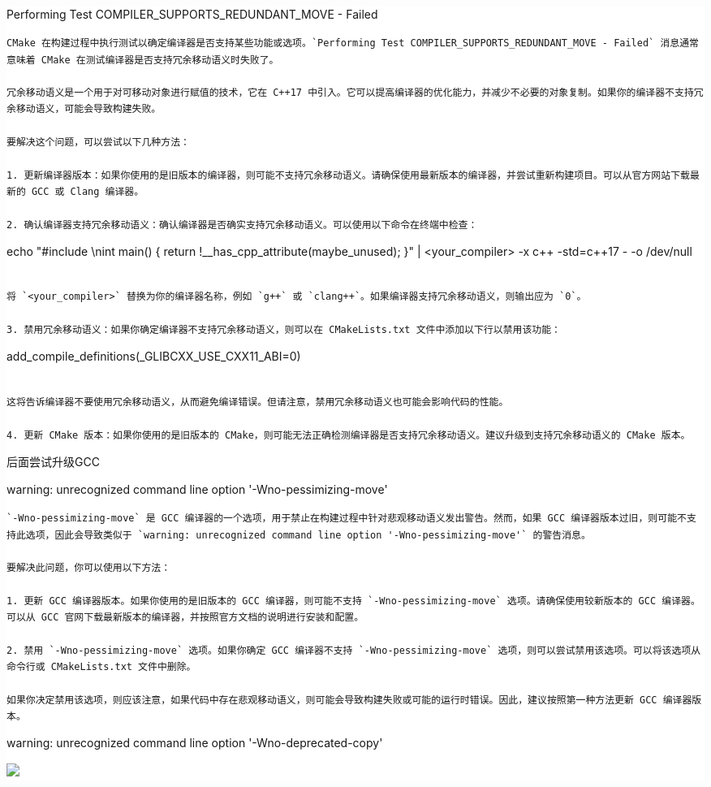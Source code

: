 Performing Test COMPILER_SUPPORTS_REDUNDANT_MOVE - Failed

```
CMake 在构建过程中执行测试以确定编译器是否支持某些功能或选项。`Performing Test COMPILER_SUPPORTS_REDUNDANT_MOVE - Failed` 消息通常意味着 CMake 在测试编译器是否支持冗余移动语义时失败了。

冗余移动语义是一个用于对可移动对象进行赋值的技术，它在 C++17 中引入。它可以提高编译器的优化能力，并减少不必要的对象复制。如果你的编译器不支持冗余移动语义，可能会导致构建失败。

要解决这个问题，可以尝试以下几种方法：

1. 更新编译器版本：如果你使用的是旧版本的编译器，则可能不支持冗余移动语义。请确保使用最新版本的编译器，并尝试重新构建项目。可以从官方网站下载最新的 GCC 或 Clang 编译器。

2. 确认编译器支持冗余移动语义：确认编译器是否确实支持冗余移动语义。可以使用以下命令在终端中检查：

```
echo "#include <utility>\nint main() { return !__has_cpp_attribute(maybe_unused); }" | <your_compiler> -x c++ -std=c++17 - -o /dev/null
```

将 `<your_compiler>` 替换为你的编译器名称，例如 `g++` 或 `clang++`。如果编译器支持冗余移动语义，则输出应为 `0`。

3. 禁用冗余移动语义：如果你确定编译器不支持冗余移动语义，则可以在 CMakeLists.txt 文件中添加以下行以禁用该功能：

```
add_compile_definitions(_GLIBCXX_USE_CXX11_ABI=0)
```

这将告诉编译器不要使用冗余移动语义，从而避免编译错误。但请注意，禁用冗余移动语义也可能会影响代码的性能。

4. 更新 CMake 版本：如果你使用的是旧版本的 CMake，则可能无法正确检测编译器是否支持冗余移动语义。建议升级到支持冗余移动语义的 CMake 版本。
```

后面尝试升级GCC

warning: unrecognized command line option '-Wno-pessimizing-move'

```
`-Wno-pessimizing-move` 是 GCC 编译器的一个选项，用于禁止在构建过程中针对悲观移动语义发出警告。然而，如果 GCC 编译器版本过旧，则可能不支持此选项，因此会导致类似于 `warning: unrecognized command line option '-Wno-pessimizing-move'` 的警告消息。

要解决此问题，你可以使用以下方法：

1. 更新 GCC 编译器版本。如果你使用的是旧版本的 GCC 编译器，则可能不支持 `-Wno-pessimizing-move` 选项。请确保使用较新版本的 GCC 编译器。可以从 GCC 官网下载最新版本的编译器，并按照官方文档的说明进行安装和配置。

2. 禁用 `-Wno-pessimizing-move` 选项。如果你确定 GCC 编译器不支持 `-Wno-pessimizing-move` 选项，则可以尝试禁用该选项。可以将该选项从命令行或 CMakeLists.txt 文件中删除。

如果你决定禁用该选项，则应该注意，如果代码中存在悲观移动语义，则可能会导致构建失败或可能的运行时错误。因此，建议按照第一种方法更新 GCC 编译器版本。
```

warning: unrecognized command line option '-Wno-deprecated-copy'

![](https://gitee.com/hxc8/images6/raw/master/img/202407182351799.jpg)
